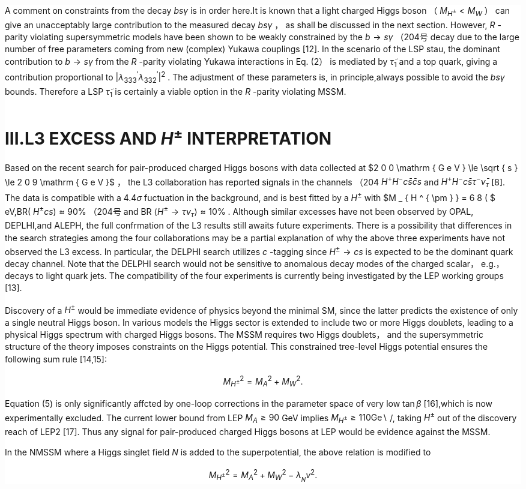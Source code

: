A comment on constraints from the decay $b  s \gamma$ is in order here.It is known that a light charged Higgs boson （ $M _ { H ^ { \pm } } < M _ { W }$ ） can give an unacceptably large contribution to the measured decay $b  s \gamma$ ， as shall be discussed in the next section. However, $R$ -parity violating supersymmetric models have been shown to be weakly constrained by the $b \to s \gamma$ （204号 decay due to the large number of free parameters coming from new (complex) Yukawa couplings [12]. In the scenario of the LSP stau, the dominant contribution to $b \to s \gamma$ from the $R$ -parity violating Yukawa interactions in Eq. (2） is mediated by $\tilde { \tau } _ { 1 }$ and a top quark, giving a contribution proportional to $| \lambda _ { 3 3 3 } ^ { \prime } \lambda _ { 3 3 2 } ^ { \prime } | ^ { 2 }$ . The adjustment of these parameters is, in principle,always possible to avoid the $b  s \gamma$ bounds. Therefore a LSP $\tilde { \tau } _ { 1 }$ is certainly a viable option in the $R$ -parity violating MSSM.

# III.L3 EXCESS AND $H ^ { \pm }$ INTERPRETATION

Based on the recent search for pair-produced charged Higgs bosons with data collected at $2 0 0 \mathrm { G e V } \le \sqrt { s } \le 2 0 9 \mathrm { G e V }$ ， the L3 collaboration has reported signals in the channels （204 $H ^ { + } H ^ { - }  c \bar { s } \bar { c } s$ and $H ^ { + } H ^ { - }  c \bar { s } \tau ^ { - } \bar { \nu } _ { \tau }$ [8]. The data is compatible with a $4 . 4 \sigma$ fuctuation in the background, and is best fitted by a $H ^ { \pm }$ with $M _ { H ^ { \pm } } = 6 8 ( \$ eV,BR( $H ^ { \pm }  c s ) \approx 9 0 \%$ （204号 and BR $\langle H ^ { \pm } \to \tau \nu _ { \tau } \rangle \approx 1 0 \%$ . Although similar excesses have not been observed by OPAL, DEPLHI,and ALEPH, the full confrmation of the L3 results still awaits future experiments. There is a possibility that differences in the search strategies among the four collaborations may be a partial explanation of why the above three experiments have not observed the L3 excess. In particular, the DELPHI search utilizes $c$ -tagging since $H ^ { \pm } \to c s$ is expected to be the dominant quark decay channel. Note that the DELPHI search would not be sensitive to anomalous decay modes of the charged scalar， e.g.，decays to light quark jets. The compatibility of the four experiments is currently being investigated by the LEP working groups [13].

Discovery of a $H ^ { \pm }$ would be immediate evidence of physics beyond the minimal SM, since the latter predicts the existence of only a single neutral Higgs boson. In various models the Higgs sector is extended to include two or more Higgs doublets, leading to a physical Higgs spectrum with charged Higgs bosons. The MSSM requires two Higgs doublets， and the supersymmetric structure of the theory imposes constraints on the Higgs potential. This constrained tree-level Higgs potential ensures the following sum rule [14,15]:

$$
M _ { H ^ { \pm } } ^ { 2 } = M _ { A } ^ { 2 } + M _ { W } ^ { 2 } .
$$

Equation (5) is only significantly affcted by one-loop corrections in the parameter space of very low $\tan \beta$ [16],which is now experimentally excluded. The current lower bound from LEP $M _ { A } \geq 9 0$ GeV implies $M _ { H ^ { \pm } } \geq 1 1 0 \mathrm { G e } \backslash$ /, taking $H ^ { \pm }$ out of the discovery reach of LEP2 [17]. Thus any signal for pair-produced charged Higgs bosons at LEP would be evidence against the MSSM.

In the NMSSM where a Higgs singlet field $N$ is added to the superpotential, the above relation is modified to

$$
M _ { H ^ { \pm } } ^ { 2 } = M _ { A } ^ { 2 } + M _ { W } ^ { 2 } - \lambda _ { _ N } v ^ { 2 } .
$$
